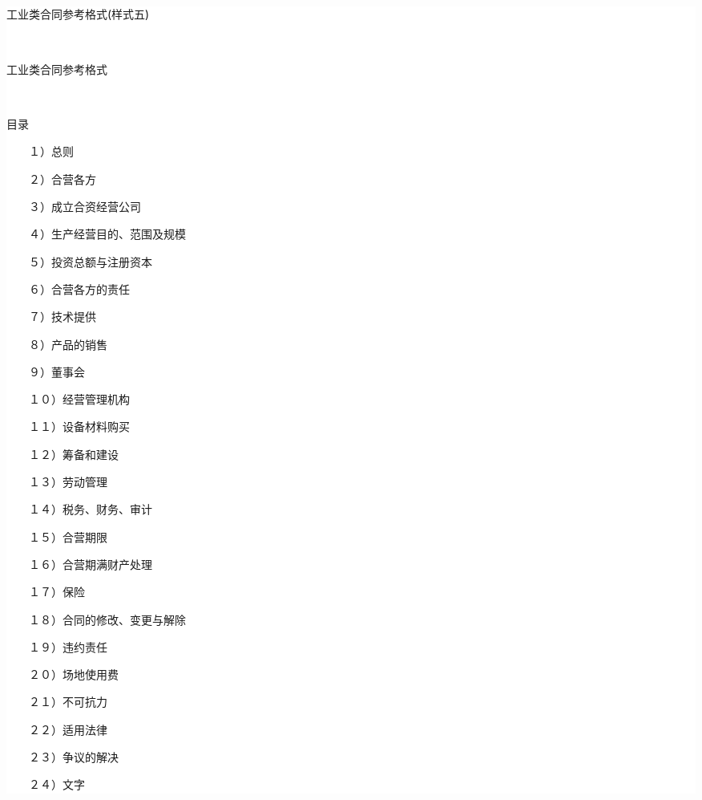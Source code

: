 



工业类合同参考格式(样式五)



 

　　


 工业类合同参考格式



　　


 目录



　　１）总则

　　２）合营各方

　　３）成立合资经营公司

　　４）生产经营目的、范围及规模

　　５）投资总额与注册资本

　　６）合营各方的责任

　　７）技术提供

　　８）产品的销售

　　９）董事会

　　１０）经营管理机构

　　１１）设备材料购买

　　１２）筹备和建设

　　１３）劳动管理

　　１４）税务、财务、审计

　　１５）合营期限

　　１６）合营期满财产处理

　　１７）保险

　　１８）合同的修改、变更与解除

　　１９）违约责任

　　２０）场地使用费

　　２１）不可抗力

　　２２）适用法律

　　２３）争议的解决

　　２４）文字

